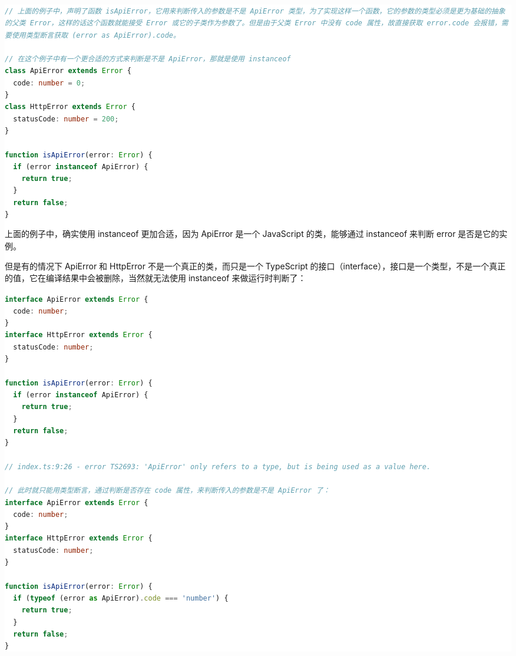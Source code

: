 ```ts
// 上面的例子中，声明了函数 isApiError，它用来判断传入的参数是不是 ApiError 类型，为了实现这样一个函数，它的参数的类型必须是更为基础的抽象的父类 Error，这样的话这个函数就能接受 Error 或它的子类作为参数了。但是由于父类 Error 中没有 code 属性，故直接获取 error.code 会报错，需要使用类型断言获取 (error as ApiError).code。

// 在这个例子中有一个更合适的方式来判断是不是 ApiError，那就是使用 instanceof
class ApiError extends Error {
  code: number = 0;
}
class HttpError extends Error {
  statusCode: number = 200;
}

function isApiError(error: Error) {
  if (error instanceof ApiError) {
    return true;
  }
  return false;
}
```

上面的例子中，确实使用 instanceof 更加合适，因为 ApiError 是一个 JavaScript 的类，能够通过 instanceof 来判断 error 是否是它的实例。

但是有的情况下 ApiError 和 HttpError 不是一个真正的类，而只是一个 TypeScript 的接口（interface），接口是一个类型，不是一个真正的值，它在编译结果中会被删除，当然就无法使用 instanceof 来做运行时判断了：

```ts
interface ApiError extends Error {
  code: number;
}
interface HttpError extends Error {
  statusCode: number;
}

function isApiError(error: Error) {
  if (error instanceof ApiError) {
    return true;
  }
  return false;
}

// index.ts:9:26 - error TS2693: 'ApiError' only refers to a type, but is being used as a value here.

// 此时就只能用类型断言，通过判断是否存在 code 属性，来判断传入的参数是不是 ApiError 了：
interface ApiError extends Error {
  code: number;
}
interface HttpError extends Error {
  statusCode: number;
}

function isApiError(error: Error) {
  if (typeof (error as ApiError).code === 'number') {
    return true;
  }
  return false;
}
```
